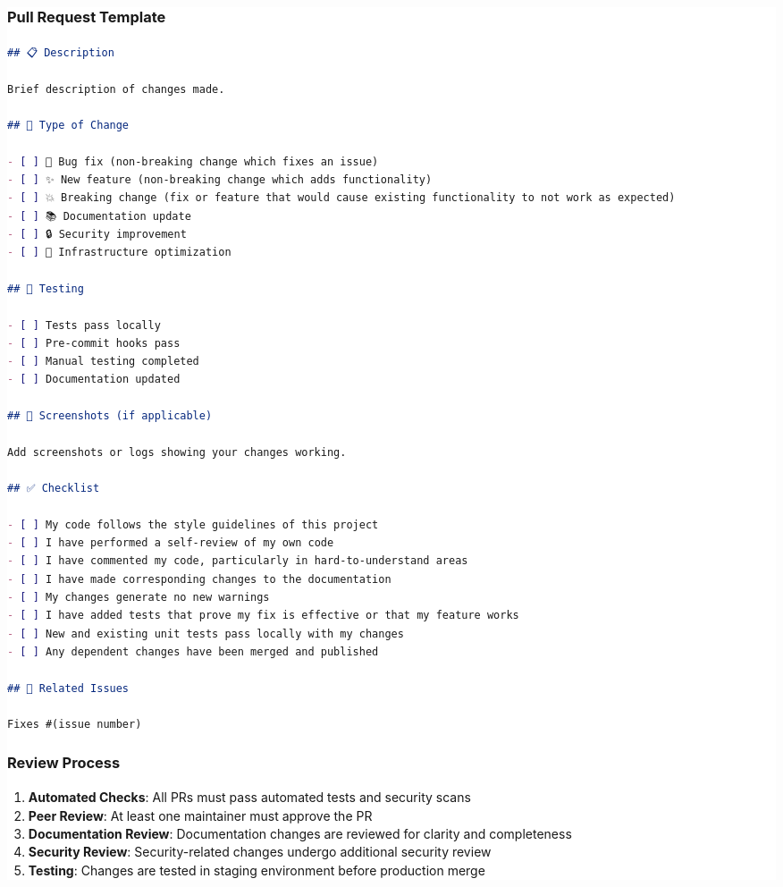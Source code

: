 ### Pull Request Template

```markdown
## 📋 Description

Brief description of changes made.

## 🎯 Type of Change

- [ ] 🐛 Bug fix (non-breaking change which fixes an issue)
- [ ] ✨ New feature (non-breaking change which adds functionality)
- [ ] 💥 Breaking change (fix or feature that would cause existing functionality to not work as expected)
- [ ] 📚 Documentation update
- [ ] 🔒 Security improvement
- [ ] 🔧 Infrastructure optimization

## 🧪 Testing

- [ ] Tests pass locally
- [ ] Pre-commit hooks pass
- [ ] Manual testing completed
- [ ] Documentation updated

## 📸 Screenshots (if applicable)

Add screenshots or logs showing your changes working.

## ✅ Checklist

- [ ] My code follows the style guidelines of this project
- [ ] I have performed a self-review of my own code
- [ ] I have commented my code, particularly in hard-to-understand areas
- [ ] I have made corresponding changes to the documentation
- [ ] My changes generate no new warnings
- [ ] I have added tests that prove my fix is effective or that my feature works
- [ ] New and existing unit tests pass locally with my changes
- [ ] Any dependent changes have been merged and published

## 🔗 Related Issues

Fixes #(issue number)
```

### Review Process

1. **Automated Checks**: All PRs must pass automated tests and security scans
2. **Peer Review**: At least one maintainer must approve the PR
3. **Documentation Review**: Documentation changes are reviewed for clarity and completeness
4. **Security Review**: Security-related changes undergo additional security review
5. **Testing**: Changes are tested in staging environment before production merge
